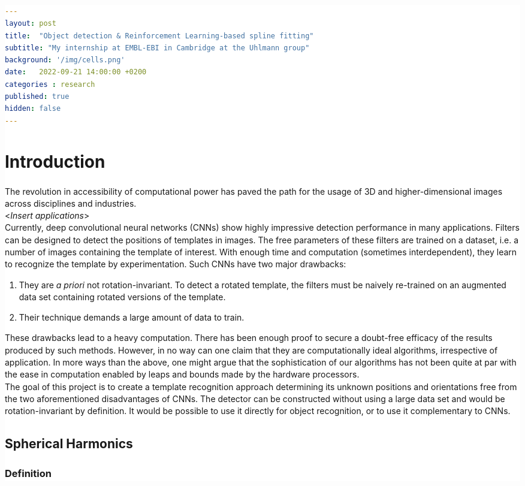```yaml
---
layout: post
title:  "Object detection & Reinforcement Learning-based spline fitting"
subtitle: "My internship at EMBL-EBI in Cambridge at the Uhlmann group"
background: '/img/cells.png'
date:   2022-09-21 14:00:00 +0200
categories : research
published: true
hidden: false
---
```


# Introduction

The revolution in accessibility of computational power has paved the
path for the usage of 3D and higher-dimensional images across
disciplines and industries.  
<*Insert applications*>  
Currently, deep convolutional neural networks (CNNs) show highly
impressive detection performance in many applications. Filters can be
designed to detect the positions of templates in images. The free
parameters of these filters are trained on a dataset, i.e. a number of
images containing the template of interest. With enough time and
computation (sometimes interdependent), they learn to recognize the
template by experimentation. Such CNNs have two major drawbacks:

1.  They are *a priori* not rotation-invariant. To detect a rotated
    template, the filters must be naively re-trained on an augmented
    data set containing rotated versions of the template.

2.  Their technique demands a large amount of data to train.

These drawbacks lead to a heavy computation. There has been enough proof
to secure a doubt-free efficacy of the results produced by such methods.
However, in no way can one claim that they are computationally ideal
algorithms, irrespective of application. In more ways than the above,
one might argue that the sophistication of our algorithms has not been
quite at par with the ease in computation enabled by leaps and bounds
made by the hardware processors.  
The goal of this project is to create a template recognition approach
determining its unknown positions and orientations free from the two
aforementioned disadvantages of CNNs. The detector can be constructed
without using a large data set and would be rotation-invariant by
definition. It would be possible to use it directly for object
recognition, or to use it complementary to CNNs.

## Spherical Harmonics

### Definition
